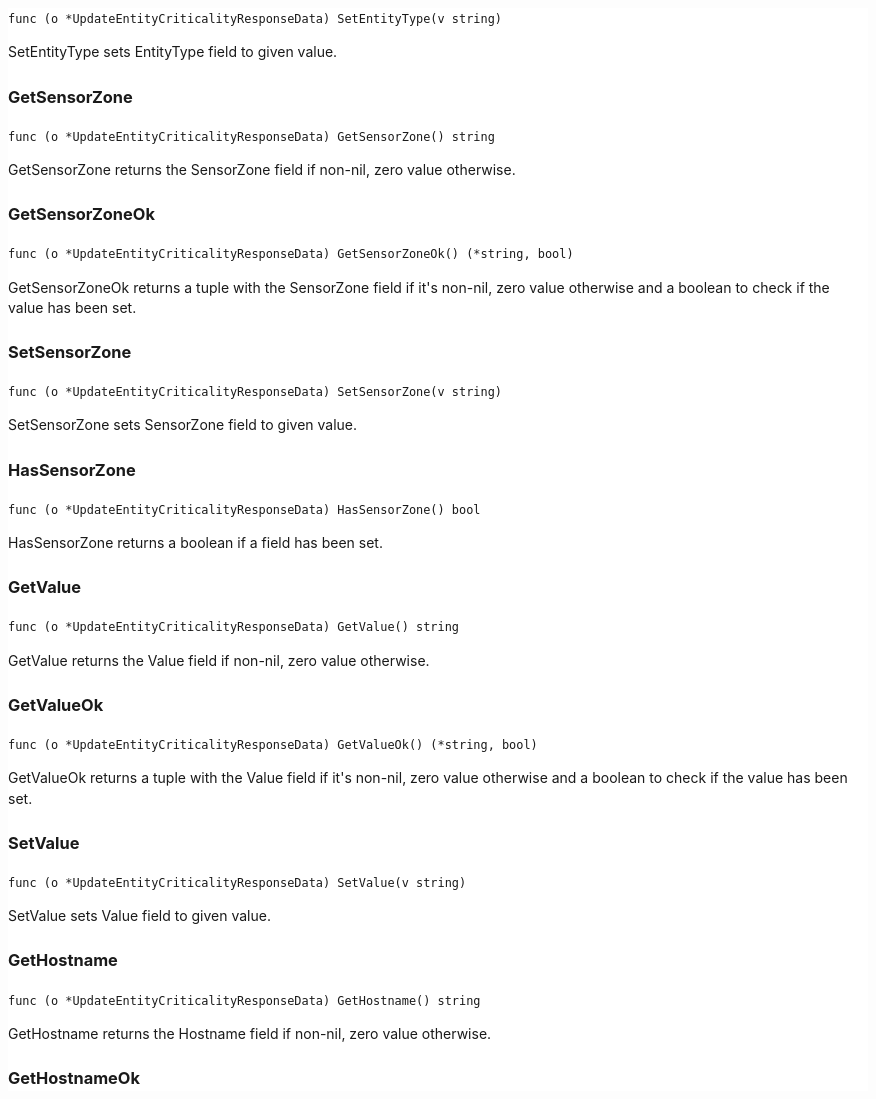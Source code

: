 `func (o *UpdateEntityCriticalityResponseData) SetEntityType(v string)`

SetEntityType sets EntityType field to given value.


### GetSensorZone

`func (o *UpdateEntityCriticalityResponseData) GetSensorZone() string`

GetSensorZone returns the SensorZone field if non-nil, zero value otherwise.

### GetSensorZoneOk

`func (o *UpdateEntityCriticalityResponseData) GetSensorZoneOk() (*string, bool)`

GetSensorZoneOk returns a tuple with the SensorZone field if it's non-nil, zero value otherwise
and a boolean to check if the value has been set.

### SetSensorZone

`func (o *UpdateEntityCriticalityResponseData) SetSensorZone(v string)`

SetSensorZone sets SensorZone field to given value.

### HasSensorZone

`func (o *UpdateEntityCriticalityResponseData) HasSensorZone() bool`

HasSensorZone returns a boolean if a field has been set.

### GetValue

`func (o *UpdateEntityCriticalityResponseData) GetValue() string`

GetValue returns the Value field if non-nil, zero value otherwise.

### GetValueOk

`func (o *UpdateEntityCriticalityResponseData) GetValueOk() (*string, bool)`

GetValueOk returns a tuple with the Value field if it's non-nil, zero value otherwise
and a boolean to check if the value has been set.

### SetValue

`func (o *UpdateEntityCriticalityResponseData) SetValue(v string)`

SetValue sets Value field to given value.


### GetHostname

`func (o *UpdateEntityCriticalityResponseData) GetHostname() string`

GetHostname returns the Hostname field if non-nil, zero value otherwise.

### GetHostnameOk
